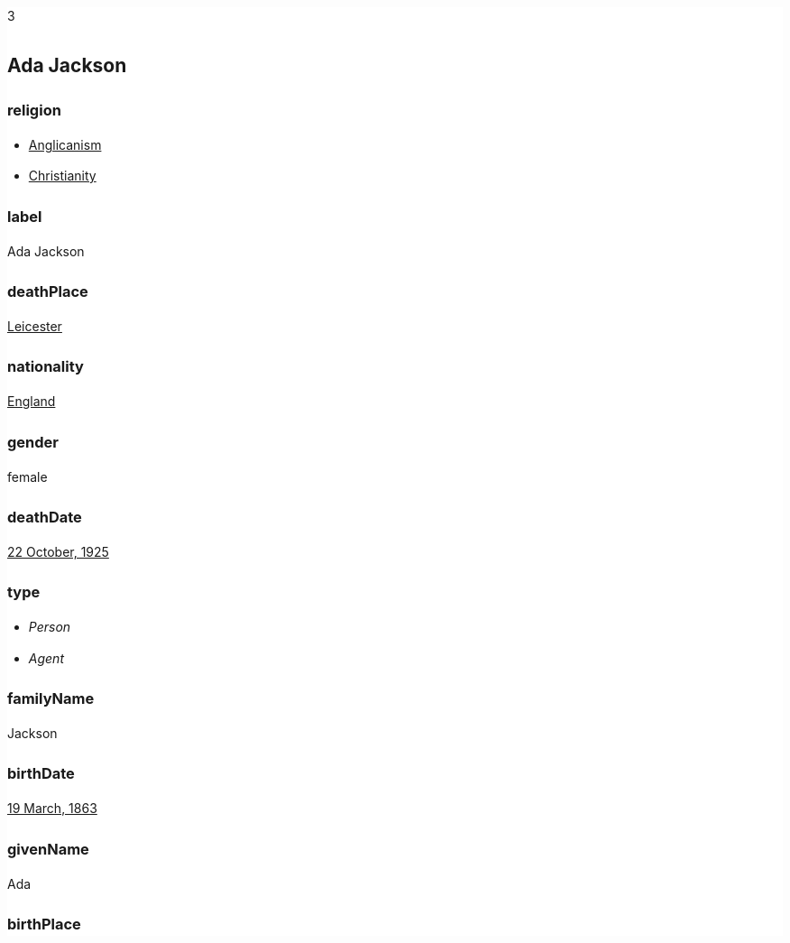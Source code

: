 
3

## Ada Jackson

### religion

 - [Anglicanism](#Anglicanism)

 - [Christianity](#Christianity)

### label


Ada Jackson

### deathPlace


[Leicester](#Leicester)

### nationality


[England](#England)

### gender


female

### deathDate


[22 October, 1925](#22-October-1925)

### type

 - *Person*

 - *Agent*

### familyName


Jackson

### birthDate


[19 March, 1863](#19-March-1863)

### givenName


Ada

### birthPlace
